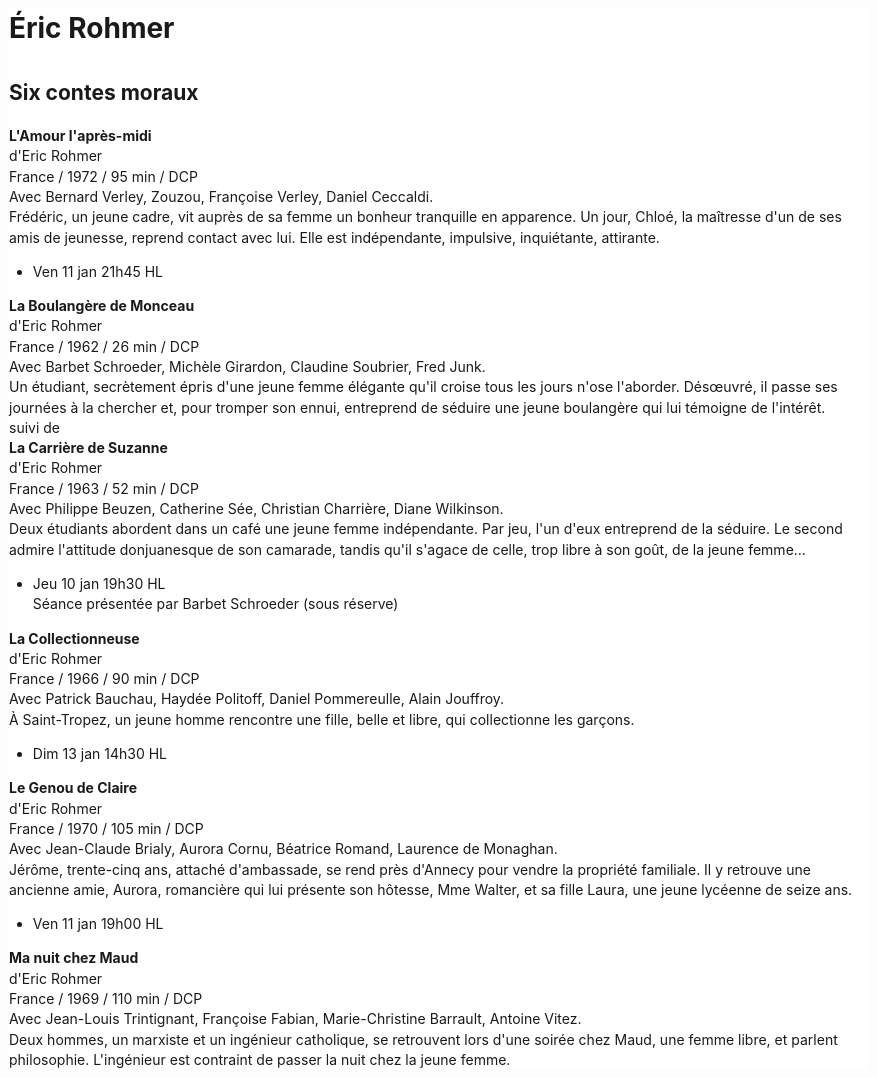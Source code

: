 # Éric Rohmer

## Six contes moraux

**L'Amour l'après-midi**  
d'Eric Rohmer  
France / 1972 / 95 min / DCP  
Avec Bernard Verley, Zouzou, Françoise Verley, Daniel Ceccaldi.  
Frédéric, un jeune cadre, vit auprès de sa femme un bonheur tranquille en apparence. Un jour, Chloé, la maîtresse d'un de ses amis de jeunesse, reprend contact avec lui. Elle est indépendante, impulsive, inquiétante, attirante.

- Ven 11 jan 21h45 HL

**La Boulangère de Monceau**  
d'Eric Rohmer  
France / 1962 / 26 min / DCP  
Avec Barbet Schroeder, Michèle Girardon, Claudine Soubrier, Fred Junk.  
Un étudiant, secrètement épris d'une jeune femme élégante qu'il croise tous les jours n'ose l'aborder. Désœuvré, il passe ses journées à la chercher et, pour tromper son ennui, entreprend de séduire une jeune boulangère qui lui témoigne de l'intérêt.  
suivi de  
**La Carrière de Suzanne**  
d'Eric Rohmer  
France / 1963 / 52 min / DCP  
Avec Philippe Beuzen, Catherine Sée, Christian Charrière, Diane Wilkinson.  
Deux étudiants abordent dans un café une jeune femme indépendante. Par jeu, l'un d'eux entreprend de la séduire. Le second admire l'attitude donjuanesque de son camarade, tandis qu'il s'agace de celle, trop libre à son goût, de la jeune femme...

- Jeu 10 jan 19h30 HL  
Séance présentée par Barbet Schroeder (sous réserve)

**La Collectionneuse**  
d'Eric Rohmer  
France / 1966 / 90 min / DCP  
Avec Patrick Bauchau, Haydée Politoff, Daniel Pommereulle, Alain Jouffroy.  
À Saint-Tropez, un jeune homme rencontre une fille, belle et libre, qui collectionne les garçons.

- Dim 13 jan 14h30 HL

**Le Genou de Claire**  
d'Eric Rohmer  
France / 1970 / 105 min / DCP  
Avec Jean-Claude Brialy, Aurora Cornu, Béatrice Romand, Laurence de Monaghan.  
Jérôme, trente-cinq ans, attaché d'ambassade, se rend près d'Annecy pour vendre la propriété familiale. Il y retrouve une ancienne amie, Aurora, romancière qui lui présente son hôtesse, Mme Walter, et sa fille Laura, une jeune lycéenne de seize ans.

- Ven 11 jan 19h00 HL

**Ma nuit chez Maud**  
d'Eric Rohmer  
France / 1969 / 110 min / DCP  
Avec Jean-Louis Trintignant, Françoise Fabian, Marie-Christine Barrault, Antoine Vitez.  
Deux hommes, un marxiste et un ingénieur catholique, se retrouvent lors d'une soirée chez Maud, une femme libre, et parlent philosophie. L'ingénieur est contraint de passer la nuit chez la jeune femme.
